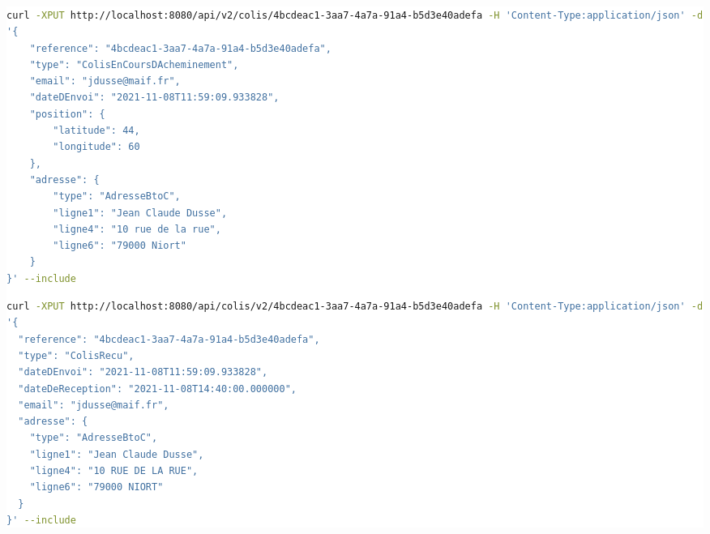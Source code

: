 
```bash 
curl -XPUT http://localhost:8080/api/v2/colis/4bcdeac1-3aa7-4a7a-91a4-b5d3e40adefa -H 'Content-Type:application/json' -d '{
    "reference": "4bcdeac1-3aa7-4a7a-91a4-b5d3e40adefa",
    "type": "ColisEnCoursDAcheminement", 
    "email": "jdusse@maif.fr",
    "dateDEnvoi": "2021-11-08T11:59:09.933828",
    "position": {
        "latitude": 44,
        "longitude": 60
    },
    "adresse": {
        "type": "AdresseBtoC", 
        "ligne1": "Jean Claude Dusse", 
        "ligne4": "10 rue de la rue",
        "ligne6": "79000 Niort"
    }
}' --include
```


```bash 
curl -XPUT http://localhost:8080/api/colis/v2/4bcdeac1-3aa7-4a7a-91a4-b5d3e40adefa -H 'Content-Type:application/json' -d '{
  "reference": "4bcdeac1-3aa7-4a7a-91a4-b5d3e40adefa",
  "type": "ColisRecu",
  "dateDEnvoi": "2021-11-08T11:59:09.933828",
  "dateDeReception": "2021-11-08T14:40:00.000000",
  "email": "jdusse@maif.fr",
  "adresse": {
    "type": "AdresseBtoC",
    "ligne1": "Jean Claude Dusse",
    "ligne4": "10 RUE DE LA RUE",
    "ligne6": "79000 NIORT"
  }
}' --include
```